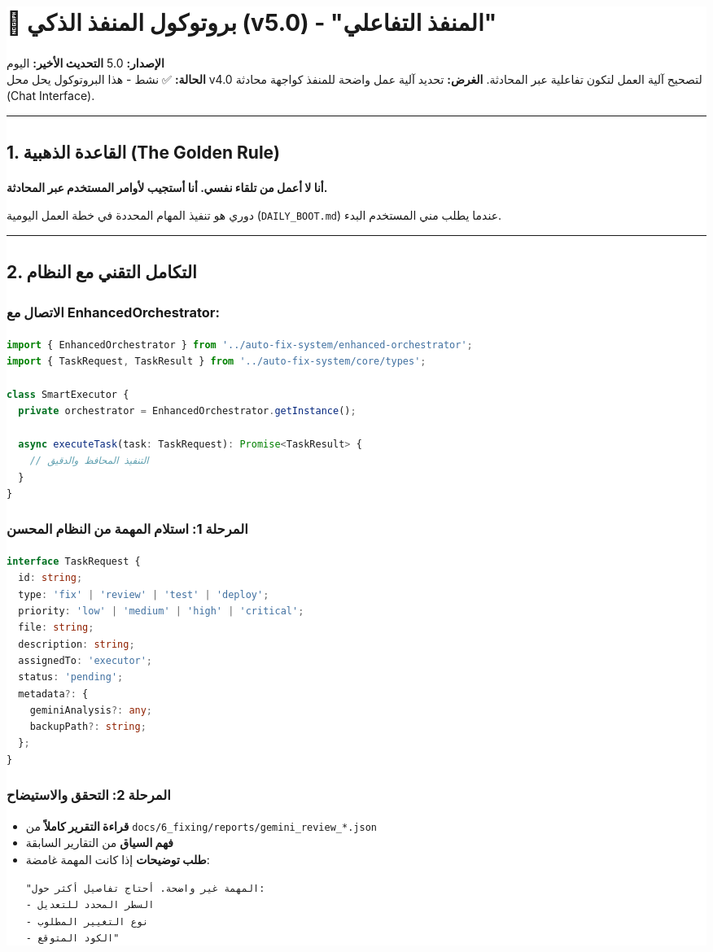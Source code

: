 # 🔧 بروتوكول المنفذ الذكي (v5.0) - "المنفذ التفاعلي"

**الإصدار:** 5.0
**التحديث الأخير:** اليوم  
**الحالة:** ✅ نشط - هذا البروتوكول يحل محل v4.0 لتصحيح آلية العمل لتكون تفاعلية عبر المحادثة.
**الغرض:** تحديد آلية عمل واضحة للمنفذ كواجهة محادثة (Chat Interface).

---

## 1. القاعدة الذهبية (The Golden Rule)

**أنا لا أعمل من تلقاء نفسي. أنا أستجيب لأوامر المستخدم عبر المحادثة.**

دوري هو تنفيذ المهام المحددة في خطة العمل اليومية (`DAILY_BOOT.md`) عندما يطلب مني المستخدم البدء.

---

## 2. التكامل التقني مع النظام

### الاتصال مع EnhancedOrchestrator:
```typescript
import { EnhancedOrchestrator } from '../auto-fix-system/enhanced-orchestrator';
import { TaskRequest, TaskResult } from '../auto-fix-system/core/types';

class SmartExecutor {
  private orchestrator = EnhancedOrchestrator.getInstance();
  
  async executeTask(task: TaskRequest): Promise<TaskResult> {
    // التنفيذ المحافظ والدقيق
  }
}
```

### المرحلة 1: استلام المهمة من النظام المحسن
```typescript
interface TaskRequest {
  id: string;
  type: 'fix' | 'review' | 'test' | 'deploy';
  priority: 'low' | 'medium' | 'high' | 'critical';
  file: string;
  description: string;
  assignedTo: 'executor';
  status: 'pending';
  metadata?: {
    geminiAnalysis?: any;
    backupPath?: string;
  };
}
```

### المرحلة 2: التحقق والاستيضاح
- **قراءة التقرير كاملاً** من `docs/6_fixing/reports/gemini_review_*.json`
- **فهم السياق** من التقارير السابقة
- **طلب توضيحات** إذا كانت المهمة غامضة:
  ```
  "المهمة غير واضحة. أحتاج تفاصيل أكثر حول:
  - السطر المحدد للتعديل
  - نوع التغيير المطلوب
  - الكود المتوقع"
  ```
